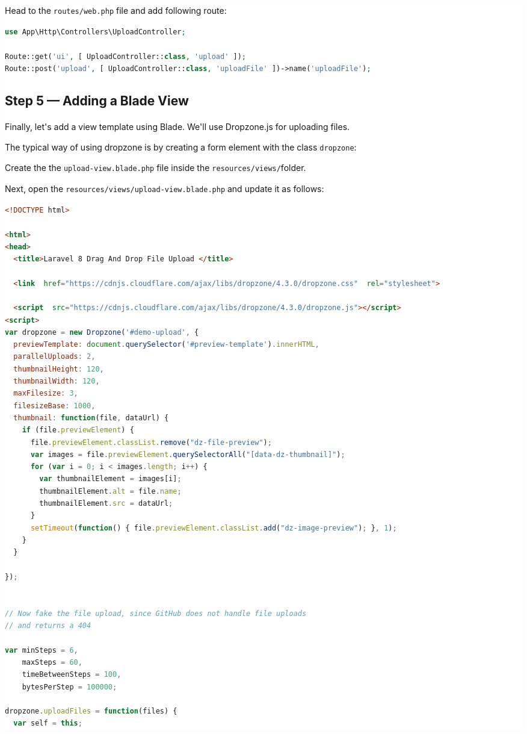 
Head to the `routes/web.php` file and add following route:

```php
use App\Http\Controllers\UploadController;

Route::get('ui', [ UploadController::class, 'upload' ]);
Route::post('upload', [ UploadController::class, 'uploadFile' ])->name('uploadFile');
```


## Step 5 — Adding a Blade View

Finally, let's add a view template using Blade. We'll use Dropzone.js for uploading files.

The typical way of using dropzone is by creating a form element with the class `dropzone`:


Create the the `upload-view.blade.php` file inside the `resources/views/`folder.


Next, open the `resources/views/upload-view.blade.php` and update it as follows:

```html
<!DOCTYPE html>  

<html>  
<head>  
  <title>Laravel 8 Drag And Drop File Upload </title>  

  <link  href="https://cdnjs.cloudflare.com/ajax/libs/dropzone/4.3.0/dropzone.css"  rel="stylesheet">  

  <script  src="https://cdnjs.cloudflare.com/ajax/libs/dropzone/4.3.0/dropzone.js"></script>
<script>
var dropzone = new Dropzone('#demo-upload', {
  previewTemplate: document.querySelector('#preview-template').innerHTML,
  parallelUploads: 2,
  thumbnailHeight: 120,
  thumbnailWidth: 120,
  maxFilesize: 3,
  filesizeBase: 1000,
  thumbnail: function(file, dataUrl) {
    if (file.previewElement) {
      file.previewElement.classList.remove("dz-file-preview");
      var images = file.previewElement.querySelectorAll("[data-dz-thumbnail]");
      for (var i = 0; i < images.length; i++) {
        var thumbnailElement = images[i];
        thumbnailElement.alt = file.name;
        thumbnailElement.src = dataUrl;
      }
      setTimeout(function() { file.previewElement.classList.add("dz-image-preview"); }, 1);
    }
  }

});


// Now fake the file upload, since GitHub does not handle file uploads
// and returns a 404

var minSteps = 6,
    maxSteps = 60,
    timeBetweenSteps = 100,
    bytesPerStep = 100000;

dropzone.uploadFiles = function(files) {
  var self = this;
```